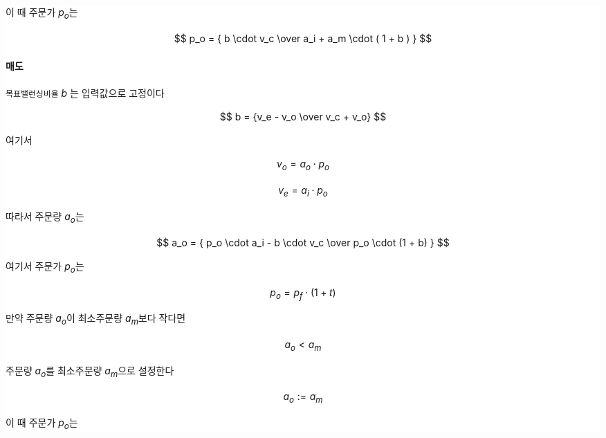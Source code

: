 이 때 주문가 $p_o$는

$$
p_o =
{
  b \cdot v_c \over
  a_i + a_m \cdot ( 1 + b )
}
$$

#### 매도

`목표밸런싱비율` $b$ 는 입력값으로 고정이다 

$$
b = {v_e - v_o \over v_c + v_o}
$$

여기서 

$$
v_o = a_o \cdot p_o
$$

$$
v_e = a_i \cdot p_o
$$

따라서 주문량 $a_o$는

$$
a_o = 
{
  p_o \cdot a_i - b \cdot v_c 
  \over 
  p_o \cdot (1 + b)
}
$$

여기서 주문가 $p_o$는

$$
p_o = p_f \cdot (1 + t)
$$

만약 주문량 $a_o$이 최소주문량 $a_m$보다 작다면

$$
a_o < a_m
$$

주문량 $a_o$를 최소주문량 $a_m$으로 설정한다

$$
a_o := a_m
$$

이 때 주문가 $p_o$는 
